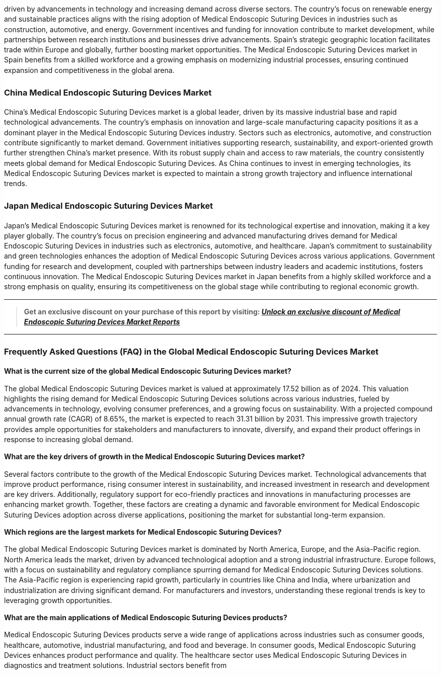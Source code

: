 driven by advancements in technology and increasing demand across diverse sectors. The country&rsquo;s focus on renewable energy and sustainable practices aligns with the rising adoption of Medical Endoscopic Suturing Devices in industries such as construction, automotive, and energy. Government incentives and funding for innovation contribute to market development, while partnerships between research institutions and businesses drive advancements. Spain&rsquo;s strategic geographic location facilitates trade within Europe and globally, further boosting market opportunities. The Medical Endoscopic Suturing Devices market in Spain benefits from a skilled workforce and a growing emphasis on modernizing industrial processes, ensuring continued expansion and competitiveness in the global arena.</p><h3>China Medical Endoscopic Suturing Devices Market</h3><p>China&rsquo;s Medical Endoscopic Suturing Devices market is a global leader, driven by its massive industrial base and rapid technological advancements. The country&rsquo;s emphasis on innovation and large-scale manufacturing capacity positions it as a dominant player in the Medical Endoscopic Suturing Devices industry. Sectors such as electronics, automotive, and construction contribute significantly to market demand. Government initiatives supporting research, sustainability, and export-oriented growth further strengthen China&rsquo;s market presence. With its robust supply chain and access to raw materials, the country consistently meets global demand for Medical Endoscopic Suturing Devices. As China continues to invest in emerging technologies, its Medical Endoscopic Suturing Devices market is expected to maintain a strong growth trajectory and influence international trends.</p><h3>Japan Medical Endoscopic Suturing Devices Market</h3><p>Japan&rsquo;s Medical Endoscopic Suturing Devices market is renowned for its technological expertise and innovation, making it a key player globally. The country&rsquo;s focus on precision engineering and advanced manufacturing drives demand for Medical Endoscopic Suturing Devices in industries such as electronics, automotive, and healthcare. Japan&rsquo;s commitment to sustainability and green technologies enhances the adoption of Medical Endoscopic Suturing Devices across various applications. Government funding for research and development, coupled with partnerships between industry leaders and academic institutions, fosters continuous innovation. The Medical Endoscopic Suturing Devices market in Japan benefits from a highly skilled workforce and a strong emphasis on quality, ensuring its competitiveness on the global stage while contributing to regional economic growth.</p><hr /><blockquote><p><strong>Get an exclusive discount on your purchase of this report by visiting: <em><a href="://marketresearchpulse.com/ask-for-discount/25283?utm_source=Github&amp;utm_medium=030">Unlock an exclusive discount of Medical Endoscopic Suturing Devices Market Reports</a></em>&nbsp;</strong></p></blockquote><hr /><h3>Frequently Asked Questions (FAQ) in the Global Medical Endoscopic Suturing Devices Market</h3><p><strong>What is the current size of the global Medical Endoscopic Suturing Devices market?</strong></p><p>The global Medical Endoscopic Suturing Devices market is valued at approximately 17.52 billion as of 2024. This valuation highlights the rising demand for Medical Endoscopic Suturing Devices solutions across various industries, fueled by advancements in technology, evolving consumer preferences, and a growing focus on sustainability. With a projected compound annual growth rate (CAGR) of 8.65%, the market is expected to reach 31.31 billion by 2031. This impressive growth trajectory provides ample opportunities for stakeholders and manufacturers to innovate, diversify, and expand their product offerings in response to increasing global demand.</p><p><strong>What are the key drivers of growth in the Medical Endoscopic Suturing Devices market?</strong></p><p>Several factors contribute to the growth of the Medical Endoscopic Suturing Devices market. Technological advancements that improve product performance, rising consumer interest in sustainability, and increased investment in research and development are key drivers. Additionally, regulatory support for eco-friendly practices and innovations in manufacturing processes are enhancing market growth. Together, these factors are creating a dynamic and favorable environment for Medical Endoscopic Suturing Devices adoption across diverse applications, positioning the market for substantial long-term expansion.</p><p><strong>Which regions are the largest markets for Medical Endoscopic Suturing Devices?</strong></p><p>The global Medical Endoscopic Suturing Devices market is dominated by North America, Europe, and the Asia-Pacific region. North America leads the market, driven by advanced technological adoption and a strong industrial infrastructure. Europe follows, with a focus on sustainability and regulatory compliance spurring demand for Medical Endoscopic Suturing Devices solutions. The Asia-Pacific region is experiencing rapid growth, particularly in countries like China and India, where urbanization and industrialization are driving significant demand. For manufacturers and investors, understanding these regional trends is key to leveraging growth opportunities.</p><p><strong>What are the main applications of Medical Endoscopic Suturing Devices products?</strong></p><p>Medical Endoscopic Suturing Devices products serve a wide range of applications across industries such as consumer goods, healthcare, automotive, industrial manufacturing, and food and beverage. In consumer goods, Medical Endoscopic Suturing Devices enhances product performance and quality. The healthcare sector uses Medical Endoscopic Suturing Devices in diagnostics and treatment solutions. Industrial sectors benefit from
